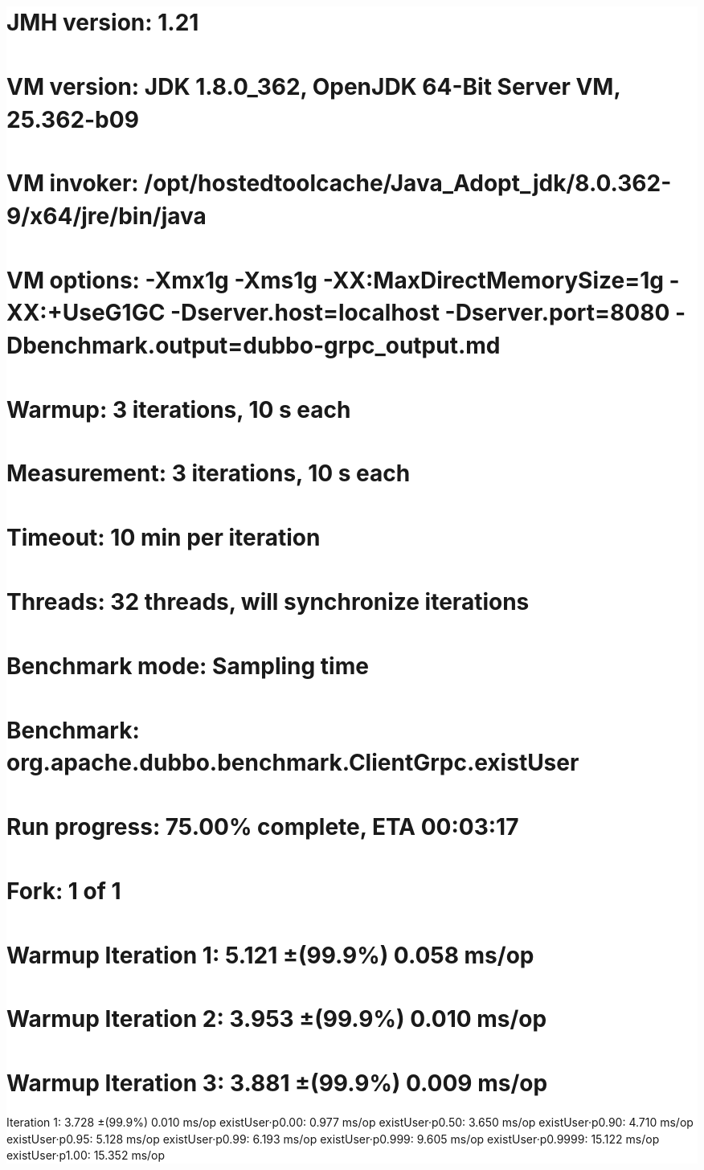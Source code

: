
# JMH version: 1.21
# VM version: JDK 1.8.0_362, OpenJDK 64-Bit Server VM, 25.362-b09
# VM invoker: /opt/hostedtoolcache/Java_Adopt_jdk/8.0.362-9/x64/jre/bin/java
# VM options: -Xmx1g -Xms1g -XX:MaxDirectMemorySize=1g -XX:+UseG1GC -Dserver.host=localhost -Dserver.port=8080 -Dbenchmark.output=dubbo-grpc_output.md
# Warmup: 3 iterations, 10 s each
# Measurement: 3 iterations, 10 s each
# Timeout: 10 min per iteration
# Threads: 32 threads, will synchronize iterations
# Benchmark mode: Sampling time
# Benchmark: org.apache.dubbo.benchmark.ClientGrpc.existUser

# Run progress: 75.00% complete, ETA 00:03:17
# Fork: 1 of 1
# Warmup Iteration   1: 5.121 ±(99.9%) 0.058 ms/op
# Warmup Iteration   2: 3.953 ±(99.9%) 0.010 ms/op
# Warmup Iteration   3: 3.881 ±(99.9%) 0.009 ms/op
Iteration   1: 3.728 ±(99.9%) 0.010 ms/op
                 existUser·p0.00:   0.977 ms/op
                 existUser·p0.50:   3.650 ms/op
                 existUser·p0.90:   4.710 ms/op
                 existUser·p0.95:   5.128 ms/op
                 existUser·p0.99:   6.193 ms/op
                 existUser·p0.999:  9.605 ms/op
                 existUser·p0.9999: 15.122 ms/op
                 existUser·p1.00:   15.352 ms/op

